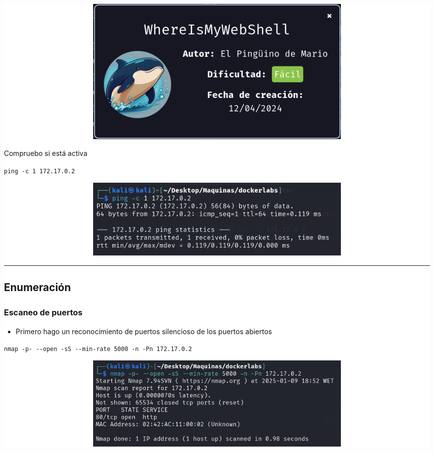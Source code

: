 

<p align="center">
    <img src="../img/Pasted_image_20250109185104.png" width="500">
</p>


Compruebo si está activa
```
ping -c 1 172.17.0.2
```

<p align="center">
    <img src="../img/Pasted_image_20250109185224.png" width="500">
</p>


---


## Enumeración
### Escaneo de puertos
- Primero hago un reconocimiento de puertos silencioso de los puertos abiertos
```
nmap -p- --open -sS --min-rate 5000 -n -Pn 172.17.0.2
```

<p align="center">
    <img src="../img/Pasted_image_20250109185300.png" width="500">
